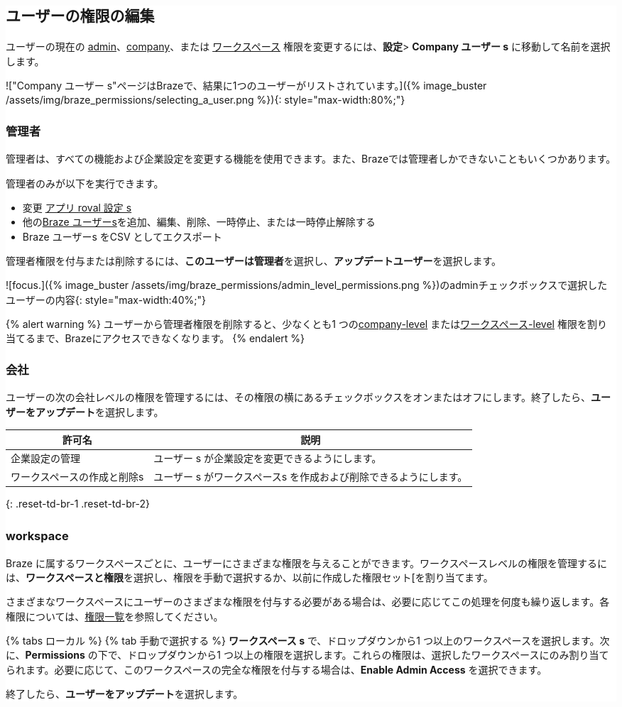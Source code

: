 ## ユーザーの権限の編集

ユーザーの現在の [admin](#admin)、[company](#company)、または [ワークスペース](#workspace) 権限を変更するには、**設定**> **Company ユーザー s** に移動して名前を選択します。

!["Company ユーザー s"ページはBrazeで、結果に1つのユーザーがリストされています。]({% image_buster /assets/img/braze_permissions/selecting_a_user.png %}){: style="max-width:80%;"}

### 管理者

管理者は、すべての機能および企業設定を変更する機能を使用できます。また、Brazeでは管理者しかできないこともいくつかあります。 

管理者のみが以下を実行できます。

- 変更 [ アプリ roval 設定 s]({{site.baseurl}}/user_guide/engagement_tools/campaigns/managing_campaigns/campaign_approval/#turning-on-campaign-approval)
- 他の[Braze ユーザーs]({{site.baseurl}}/user_guide/administrative/app_settings/manage_your_braze_users/adding_users_to_your_dashboard/#adding-braze-users)を追加、編集、削除、一時停止、または一時停止解除する
- Braze ユーザーs をCSV としてエクスポート

管理者権限を付与または削除するには、**このユーザーは管理者**を選択し、**アップデートユーザー**を選択します。

![focus.]({% image_buster /assets/img/braze_permissions/admin_level_permissions.png %})のadminチェックボックスで選択したユーザーの内容{: style="max-width:40%;"}

{% alert warning %}
ユーザーから管理者権限を削除すると、少なくとも1 つの[company-level](#company) または[ワークスペース-level](#workspace) 権限を割り当てるまで、Brazeにアクセスできなくなります。
{% endalert %}

### 会社

ユーザーの次の会社レベルの権限を管理するには、その権限の横にあるチェックボックスをオンまたはオフにします。終了したら、**ユーザーをアップデート**を選択します。

|許可名|説明|
|----------|-----------|
|企業設定の管理|ユーザー s が企業設定を変更できるようにします。|
|ワークスペースの作成と削除s|ユーザー s がワークスペースs を作成および削除できるようにします。|
{: .reset-td-br-1 .reset-td-br-2}

### workspace

Braze に属するワークスペースごとに、ユーザーにさまざまな権限を与えることができます。ワークスペースレベルの権限を管理するには、**ワークスペースと権限**を選択し、権限を手動で選択するか、以前に作成した権限セット[を割り当てます。

さまざまなワークスペースにユーザーのさまざまな権限を付与する必要がある場合は、必要に応じてこの処理を何度も繰り返します。各権限については、[権限一覧](#list-of-permissions)を参照してください。

{% tabs ローカル %}
{% tab 手動で選択する %}
**ワークスペース s** で、ドロップダウンから1 つ以上のワークスペースを選択します。次に、**Permissions** の下で、ドロップダウンから1 つ以上の権限を選択します。これらの権限は、選択したワークスペースにのみ割り当てられます。必要に応じて、このワークスペースの完全な権限を付与する場合は、**Enable Admin Access** を選択できます。

終了したら、**ユーザーをアップデート**を選択します。
